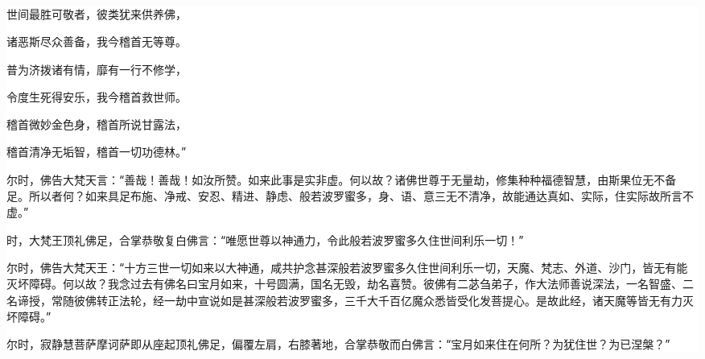 世间最胜可敬者，彼类犹来供养佛，  

诸恶斯尽众善备，我今稽首无等尊。  

普为济拨诸有情，靡有一行不修学，  

令度生死得安乐，我今稽首救世师。  

稽首微妙金色身，稽首所说甘露法，  

稽首清净无垢智，稽首一切功德林。”  

尔时，佛告大梵天言：“善哉！善哉！如汝所赞。如来此事是实非虚。何以故？诸佛世尊于无量劫，修集种种福德智慧，由斯果位无不备足。所以者何？如来具足布施、净戒、安忍、精进、静虑、般若波罗蜜多，身、语、意三无不清净，故能通达真如、实际，住实际故所言不虚。”  

时，大梵王顶礼佛足，合掌恭敬复白佛言：“唯愿世尊以神通力，令此般若波罗蜜多久住世间利乐一切！”  

尔时，佛告大梵天王：“十方三世一切如来以大神通，咸共护念甚深般若波罗蜜多久住世间利乐一切，天魔、梵志、外道、沙门，皆无有能灭坏障碍。何以故？我念过去有佛名曰宝月如来，十号圆满，国名无毁，劫名喜赞。彼佛有二苾刍弟子，作大法师善说深法，一名智盛、二名谛授，常随彼佛转正法轮，经一劫中宣说如是甚深般若波罗蜜多，三千大千百亿魔众悉皆受化发菩提心。是故此经，诸天魔等皆无有力灭坏障碍。”  

尔时，寂静慧菩萨摩诃萨即从座起顶礼佛足，偏覆左肩，右膝著地，合掌恭敬而白佛言：“宝月如来住在何所？为犹住世？为已涅槃？”  

